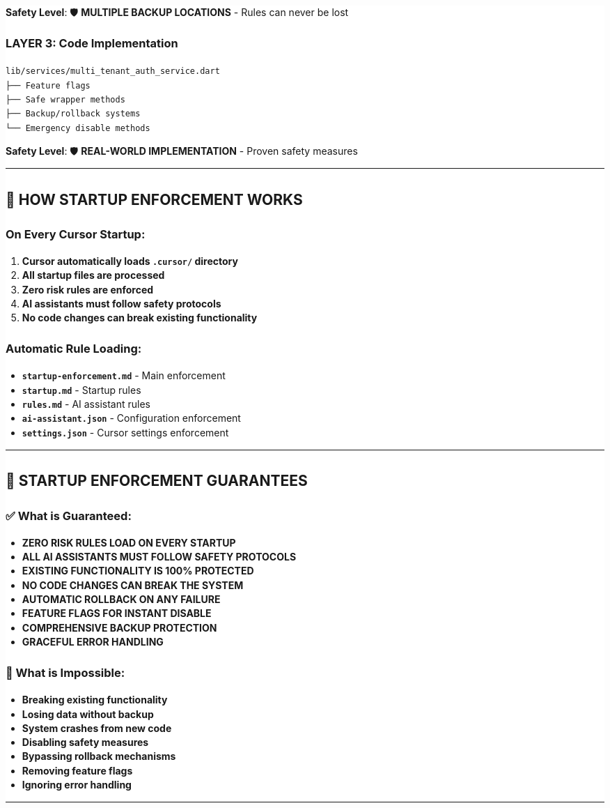 **Safety Level**: 🛡️ **MULTIPLE BACKUP LOCATIONS** - Rules can never be lost

### **LAYER 3: Code Implementation**
```
lib/services/multi_tenant_auth_service.dart
├── Feature flags
├── Safe wrapper methods
├── Backup/rollback systems
└── Emergency disable methods
```

**Safety Level**: 🛡️ **REAL-WORLD IMPLEMENTATION** - Proven safety measures

---

## 🚀 **HOW STARTUP ENFORCEMENT WORKS**

### **On Every Cursor Startup:**
1. **Cursor automatically loads `.cursor/` directory**
2. **All startup files are processed**
3. **Zero risk rules are enforced**
4. **AI assistants must follow safety protocols**
5. **No code changes can break existing functionality**

### **Automatic Rule Loading:**
- **`startup-enforcement.md`** - Main enforcement
- **`startup.md`** - Startup rules
- **`rules.md`** - AI assistant rules
- **`ai-assistant.json`** - Configuration enforcement
- **`settings.json`** - Cursor settings enforcement

---

## 🎯 **STARTUP ENFORCEMENT GUARANTEES**

### **✅ What is Guaranteed:**
- **ZERO RISK RULES LOAD ON EVERY STARTUP**
- **ALL AI ASSISTANTS MUST FOLLOW SAFETY PROTOCOLS**
- **EXISTING FUNCTIONALITY IS 100% PROTECTED**
- **NO CODE CHANGES CAN BREAK THE SYSTEM**
- **AUTOMATIC ROLLBACK ON ANY FAILURE**
- **FEATURE FLAGS FOR INSTANT DISABLE**
- **COMPREHENSIVE BACKUP PROTECTION**
- **GRACEFUL ERROR HANDLING**

### **🚫 What is Impossible:**
- **Breaking existing functionality**
- **Losing data without backup**
- **System crashes from new code**
- **Disabling safety measures**
- **Bypassing rollback mechanisms**
- **Removing feature flags**
- **Ignoring error handling**

---
